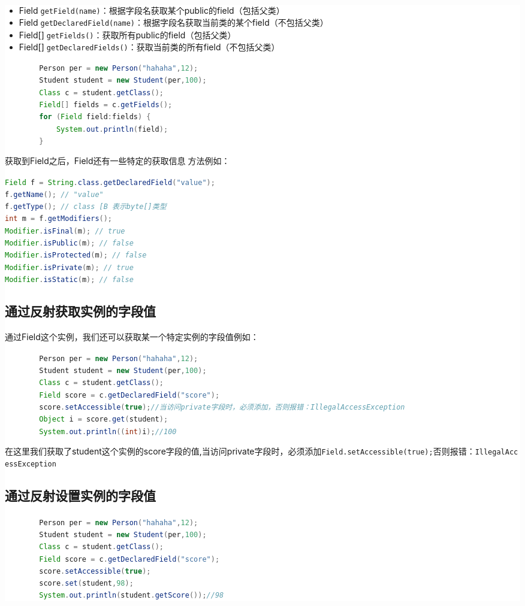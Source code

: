 - Field `getField(name)`：根据字段名获取某个public的field（包括父类）
- Field `getDeclaredField(name)`：根据字段名获取当前类的某个field（不包括父类）
- Field[] `getFields()`：获取所有public的field（包括父类）
- Field[] `getDeclaredFields()`：获取当前类的所有field（不包括父类）

```java
		Person per = new Person("hahaha",12);
        Student student = new Student(per,100);
        Class c = student.getClass();
        Field[] fields = c.getFields();
        for (Field field:fields) {
            System.out.println(field);
        }
```

获取到Field之后，Field还有一些特定的获取信息 方法例如：

```java
Field f = String.class.getDeclaredField("value");
f.getName(); // "value"
f.getType(); // class [B 表示byte[]类型
int m = f.getModifiers();
Modifier.isFinal(m); // true
Modifier.isPublic(m); // false
Modifier.isProtected(m); // false
Modifier.isPrivate(m); // true
Modifier.isStatic(m); // false
```

## 通过反射获取实例的字段值

通过Field这个实例，我们还可以获取某一个特定实例的字段值例如：

```java
		Person per = new Person("hahaha",12);
        Student student = new Student(per,100);
        Class c = student.getClass();
        Field score = c.getDeclaredField("score");
        score.setAccessible(true);//当访问private字段时，必须添加，否则报错：IllegalAccessException
        Object i = score.get(student);
        System.out.println((int)i);//100
```

在这里我们获取了student这个实例的score字段的值,当访问private字段时，必须添加`Field.setAccessible(true);`否则报错：`IllegalAccessException`

## 通过反射设置实例的字段值

```java
        Person per = new Person("hahaha",12);
        Student student = new Student(per,100);
        Class c = student.getClass();
        Field score = c.getDeclaredField("score");
        score.setAccessible(true);
        score.set(student,98);
        System.out.println(student.getScore());//98
```
